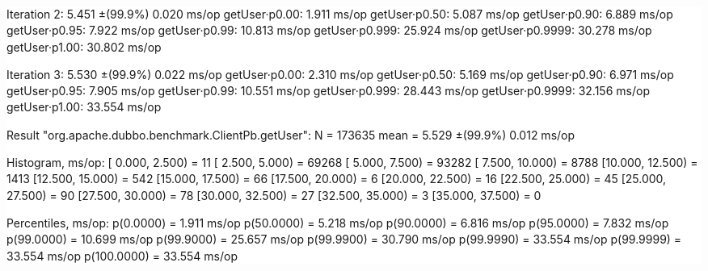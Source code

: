 Iteration   2: 5.451 ±(99.9%) 0.020 ms/op
                 getUser·p0.00:   1.911 ms/op
                 getUser·p0.50:   5.087 ms/op
                 getUser·p0.90:   6.889 ms/op
                 getUser·p0.95:   7.922 ms/op
                 getUser·p0.99:   10.813 ms/op
                 getUser·p0.999:  25.924 ms/op
                 getUser·p0.9999: 30.278 ms/op
                 getUser·p1.00:   30.802 ms/op

Iteration   3: 5.530 ±(99.9%) 0.022 ms/op
                 getUser·p0.00:   2.310 ms/op
                 getUser·p0.50:   5.169 ms/op
                 getUser·p0.90:   6.971 ms/op
                 getUser·p0.95:   7.905 ms/op
                 getUser·p0.99:   10.551 ms/op
                 getUser·p0.999:  28.443 ms/op
                 getUser·p0.9999: 32.156 ms/op
                 getUser·p1.00:   33.554 ms/op



Result "org.apache.dubbo.benchmark.ClientPb.getUser":
  N = 173635
  mean =      5.529 ±(99.9%) 0.012 ms/op

  Histogram, ms/op:
    [ 0.000,  2.500) = 11 
    [ 2.500,  5.000) = 69268 
    [ 5.000,  7.500) = 93282 
    [ 7.500, 10.000) = 8788 
    [10.000, 12.500) = 1413 
    [12.500, 15.000) = 542 
    [15.000, 17.500) = 66 
    [17.500, 20.000) = 6 
    [20.000, 22.500) = 16 
    [22.500, 25.000) = 45 
    [25.000, 27.500) = 90 
    [27.500, 30.000) = 78 
    [30.000, 32.500) = 27 
    [32.500, 35.000) = 3 
    [35.000, 37.500) = 0 

  Percentiles, ms/op:
      p(0.0000) =      1.911 ms/op
     p(50.0000) =      5.218 ms/op
     p(90.0000) =      6.816 ms/op
     p(95.0000) =      7.832 ms/op
     p(99.0000) =     10.699 ms/op
     p(99.9000) =     25.657 ms/op
     p(99.9900) =     30.790 ms/op
     p(99.9990) =     33.554 ms/op
     p(99.9999) =     33.554 ms/op
    p(100.0000) =     33.554 ms/op
